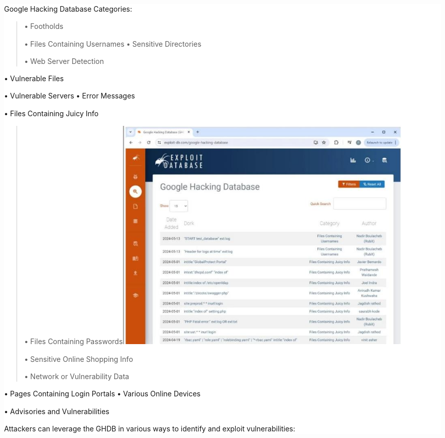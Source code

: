 Google Hacking Database Categories:

> • Footholds
>
> • Files Containing Usernames • Sensitive Directories
>
> • Web Server Detection

• Vulnerable Files

• Vulnerable Servers • Error Messages

• Files Containing Juicy Info

> • Files Containing Passwords<img src="./vfd2slpi.png"
> style="width:5.70833in;height:4.48333in" />
>
> • Sensitive Online Shopping Info
>
> • Network or Vulnerability Data

• Pages Containing Login Portals • Various Online Devices

• Advisories and Vulnerabilities

Attackers can leverage the GHDB in various ways to identify and exploit
vulnerabilities:
